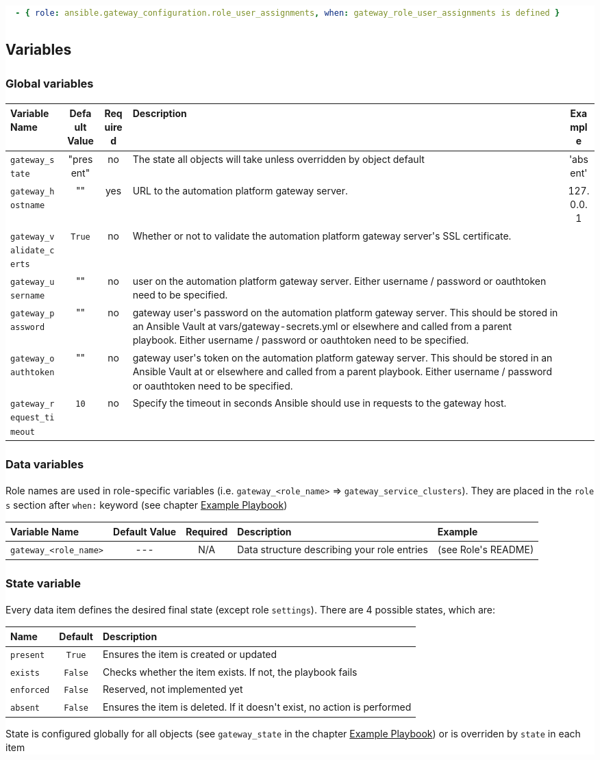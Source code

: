 ```yaml
  - { role: ansible.gateway_configuration.role_user_assignments, when: gateway_role_user_assignments is defined }
```

## Variables

### Global variables

| Variable Name             | Default Value | Required | Description                                                                                                                                                                                                                                             |  Example  |
|:--------------------------|:-------------:|:--------:|:--------------------------------------------------------------------------------------------------------------------------------------------------------------------------------------------------------------------------------------------------------|:---------:|
| `gateway_state`           |   "present"   |    no    | The state all objects will take unless overridden by object default                                                                                                                                                                                     | 'absent'  |
| `gateway_hostname`        |      ""       |   yes    | URL to the automation platform gateway server.                                                                                                                                                                                                          | 127.0.0.1 |
| `gateway_validate_certs`  |    `True`     |    no    | Whether or not to validate the automation platform gateway server's SSL certificate.                                                                                                                                                                    |           |
| `gateway_username`        |      ""       |    no    | user on the automation platform gateway server. Either username / password or oauthtoken need to be specified.                                                                                                                                          |           |
| `gateway_password`        |      ""       |    no    | gateway user's password on the automation platform gateway server. This should be stored in an Ansible Vault at vars/gateway-secrets.yml or elsewhere and called from a parent playbook. Either username / password or oauthtoken need to be specified. |           |
| `gateway_oauthtoken`      |      ""       |    no    | gateway user's token on the automation platform gateway server. This should be stored in an Ansible Vault at or elsewhere and called from a parent playbook. Either username / password or oauthtoken need to be specified.                             |           |
| `gateway_request_timeout` |     `10`      |    no    | Specify the timeout in seconds Ansible should use in requests to the gateway host.                                                                                                                                                                      |           |

### Data variables

Role names are used in role-specific variables (i.e. `gateway_<role_name>` => `gateway_service_clusters`).
They are placed in the `roles` section after `when:` keyword  (see
chapter [Example Playbook](#example-ansible-playbook))

| Variable Name         | Default Value | Required | Description                                 | Example             |
|:----------------------|:-------------:|:--------:|:--------------------------------------------|:--------------------|
| `gateway_<role_name>` |      ---      |   N/A    | Data structure describing your role entries | (see Role's README) |

### State variable

Every data item defines the desired final state (except role `settings`).
There are 4 possible states, which are:

| Name       | Default | Description                                                              |
|:-----------|:-------:|:-------------------------------------------------------------------------|
| `present`  | `True`  | Ensures the item is created or updated                                   |
| `exists`   | `False` | Checks whether the item exists. If not, the playbook fails               |
| `enforced` | `False` | Reserved, not implemented yet                                            |
| `absent`   | `False` | Ensures the item is deleted. If it doesn't exist, no action is performed |

State is configured globally for all objects (see `gateway_state` in the
chapter [Example Playbook](#example-ansible-playbook))
or is overriden by `state` in each item
